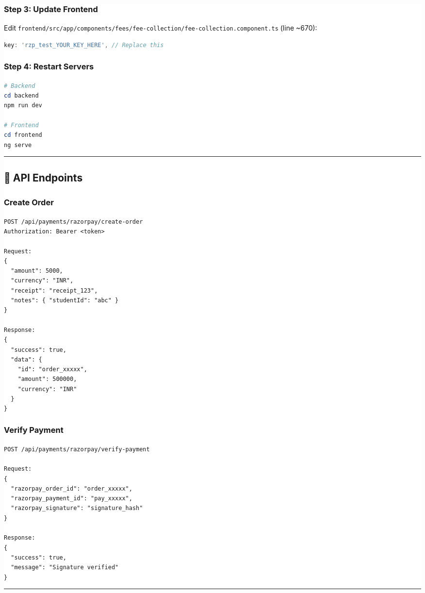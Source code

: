 ### Step 3: Update Frontend
Edit `frontend/src/app/components/fees/fee-collection/fee-collection.component.ts` (line ~670):
```typescript
key: 'rzp_test_YOUR_KEY_HERE', // Replace this
```

### Step 4: Restart Servers
```powershell
# Backend
cd backend
npm run dev

# Frontend
cd frontend
ng serve
```

---

## 🎯 API Endpoints

### Create Order
```
POST /api/payments/razorpay/create-order
Authorization: Bearer <token>

Request:
{
  "amount": 5000,
  "currency": "INR",
  "receipt": "receipt_123",
  "notes": { "studentId": "abc" }
}

Response:
{
  "success": true,
  "data": {
    "id": "order_xxxxx",
    "amount": 500000,
    "currency": "INR"
  }
}
```

### Verify Payment
```
POST /api/payments/razorpay/verify-payment

Request:
{
  "razorpay_order_id": "order_xxxxx",
  "razorpay_payment_id": "pay_xxxxx",
  "razorpay_signature": "signature_hash"
}

Response:
{
  "success": true,
  "message": "Signature verified"
}
```

---